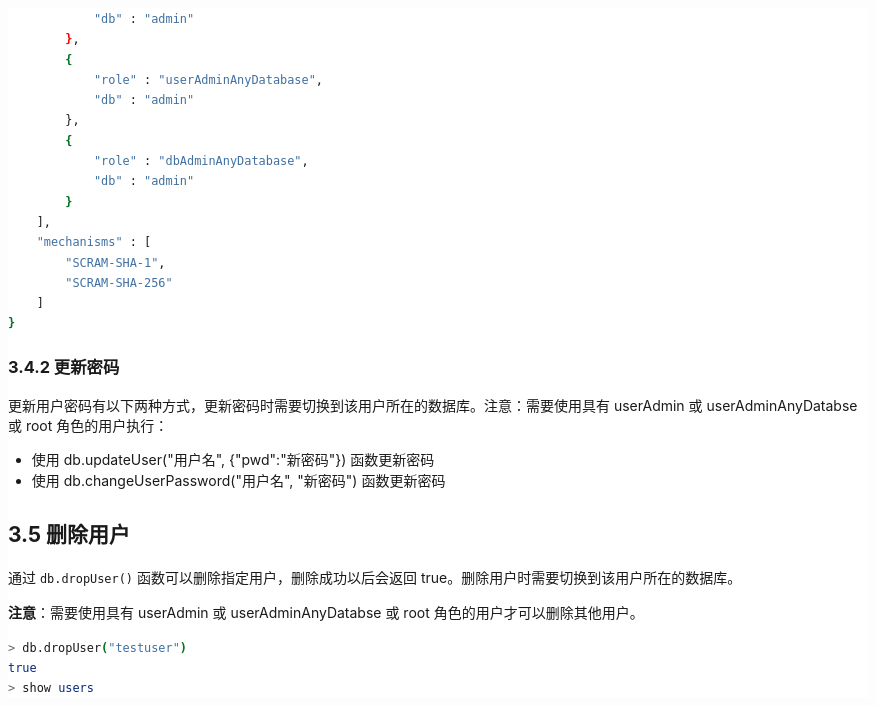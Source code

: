 ```sh
			"db" : "admin"
		},
		{
			"role" : "userAdminAnyDatabase",
			"db" : "admin"
		},
		{
			"role" : "dbAdminAnyDatabase",
			"db" : "admin"
		}
	],
	"mechanisms" : [
		"SCRAM-SHA-1",
		"SCRAM-SHA-256"
	]
}

```

### 3.4.2 更新密码

 更新用户密码有以下两种方式，更新密码时需要切换到该用户所在的数据库。注意：需要使用具有 userAdmin
或 userAdminAnyDatabse 或 root 角色的用户执行：

- 使用 db.updateUser("用户名", {"pwd":"新密码"}) 函数更新密码
- 使用 db.changeUserPassword("用户名", "新密码") 函数更新密码

## 3.5 删除用户

通过 `db.dropUser()` 函数可以删除指定用户，删除成功以后会返回 true。删除用户时需要切换到该用户所在的数据库。

**注意**：需要使用具有 userAdmin 或 userAdminAnyDatabse 或 root 角色的用户才可以删除其他用户。

```sh
> db.dropUser("testuser") 
true 
> show users
```

